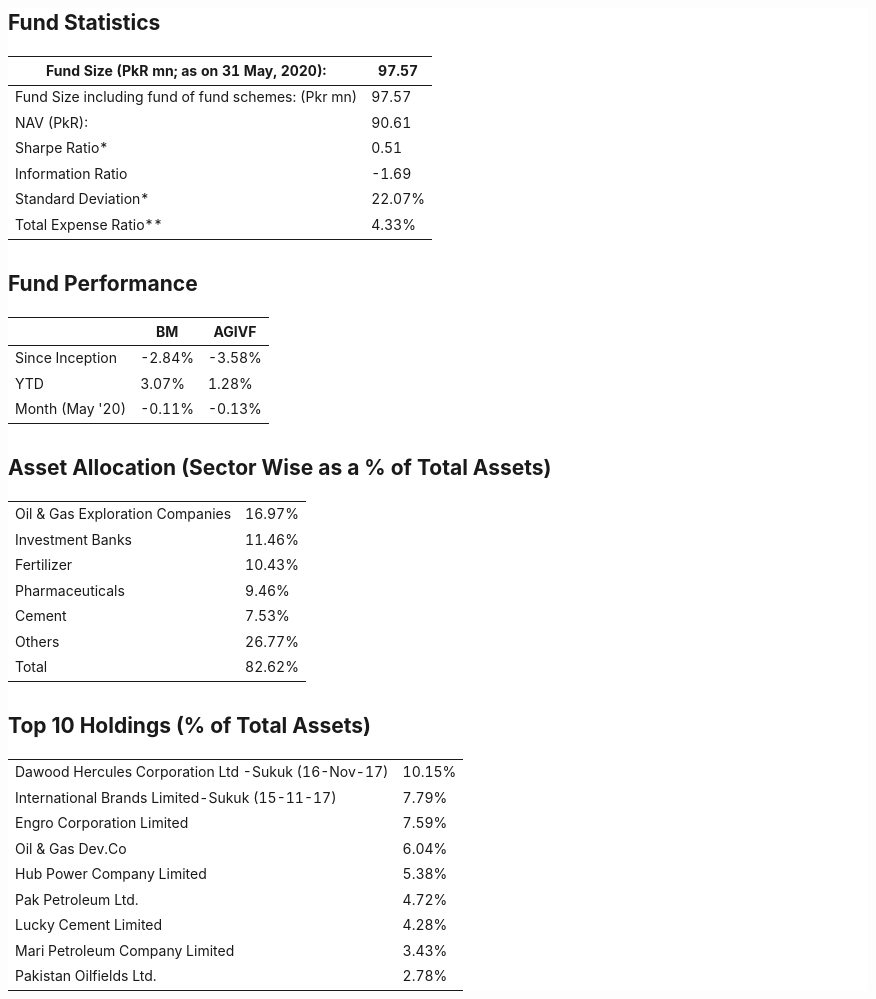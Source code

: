 ## Fund Statistics

| Fund Size (PkR mn; as on 31 May, 2020):            | 97.57  |
| -------------------------------------------------- | ------ |
| Fund Size including fund of fund schemes: (Pkr mn) | 97.57  |
| NAV (PkR):                                         | 90.61  |
| Sharpe Ratio\*                                     | 0.51   |
| Information Ratio                                  | -1.69  |
| Standard Deviation\*                               | 22.07% |
| Total Expense Ratio\*\*                            | 4.33%  |

## Fund Performance

|                 | BM     | AGIVF  |
| --------------- | ------ | ------ |
| Since Inception | -2.84% | -3.58% |
| YTD             | 3.07%  | 1.28%  |
| Month (May '20) | -0.11% | -0.13% |

## Asset Allocation (Sector Wise as a % of Total Assets)

|                                 |        |
| ------------------------------- | ------ |
| Oil & Gas Exploration Companies | 16.97% |
| Investment Banks                | 11.46% |
| Fertilizer                      | 10.43% |
| Pharmaceuticals                 | 9.46%  |
| Cement                          | 7.53%  |
| Others                          | 26.77% |
| Total                           | 82.62% |

## Top 10 Holdings (% of Total Assets)

|                                                    |        |
| -------------------------------------------------- | ------ |
| Dawood Hercules Corporation Ltd -Sukuk (16-Nov-17) | 10.15% |
| International Brands Limited-Sukuk (15-11-17)      | 7.79%  |
| Engro Corporation Limited                          | 7.59%  |
| Oil & Gas Dev.Co                                   | 6.04%  |
| Hub Power Company Limited                          | 5.38%  |
| Pak Petroleum Ltd.                                 | 4.72%  |
| Lucky Cement Limited                               | 4.28%  |
| Mari Petroleum Company Limited                     | 3.43%  |
| Pakistan Oilfields Ltd.                            | 2.78%  |
